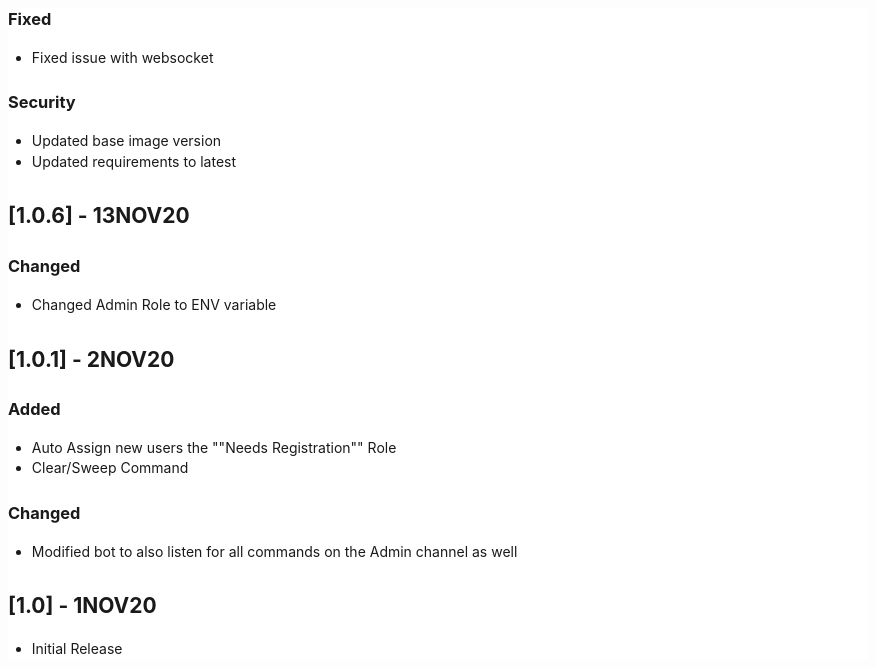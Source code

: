 ### Fixed
- Fixed issue with websocket

### Security
- Updated base image version
- Updated requirements to latest

## [1.0.6] - 13NOV20
### Changed
- Changed Admin Role to ENV variable

## [1.0.1] - 2NOV20
### Added
- Auto Assign new users the ""Needs Registration"" Role
- Clear/Sweep Command

### Changed
- Modified bot to also listen for all commands on the Admin channel as well

## [1.0] - 1NOV20
- Initial Release